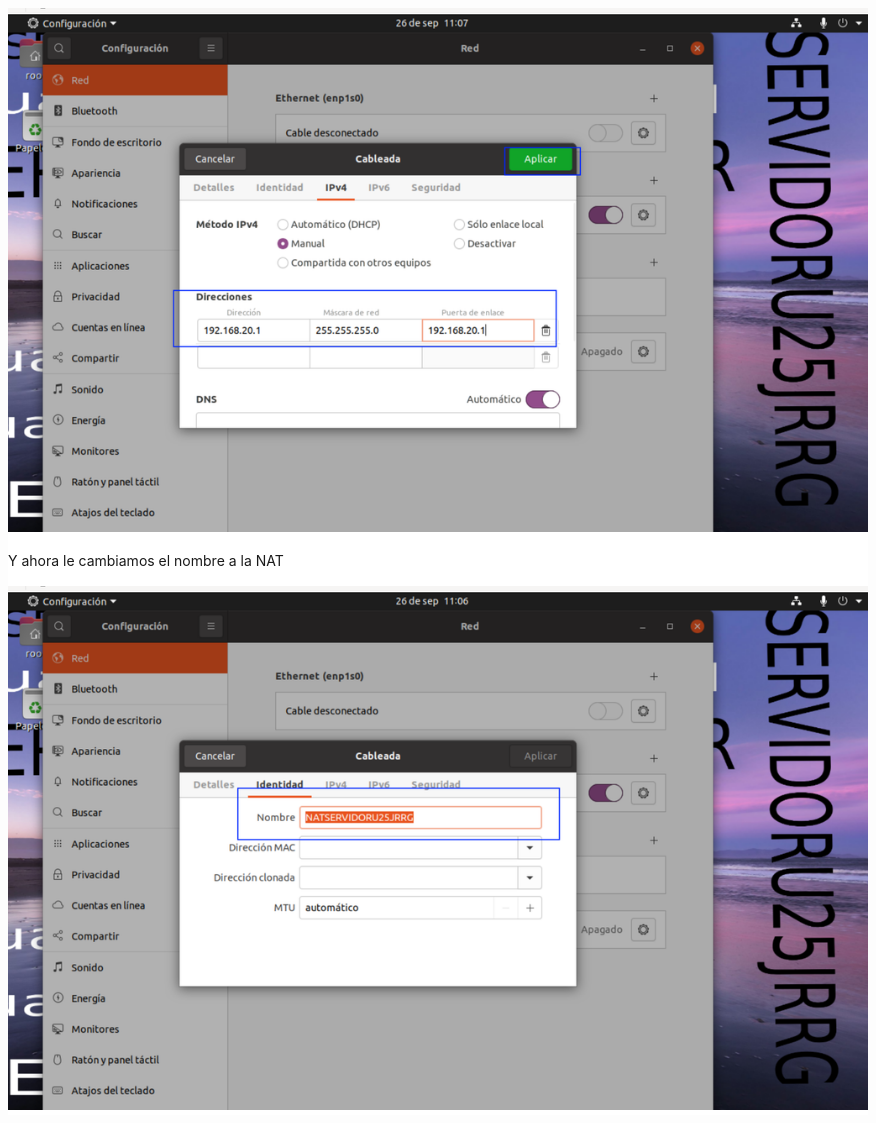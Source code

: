 ![Paso113](images/ubuntu/45.png)

Y ahora le cambiamos el nombre a la NAT 

![Paso114](images/ubuntu/44.png)

